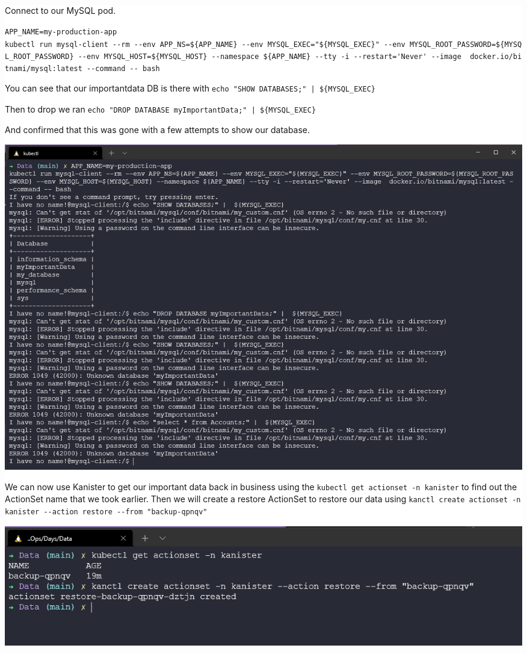 Connect to our MySQL pod.

```Shell
APP_NAME=my-production-app
kubectl run mysql-client --rm --env APP_NS=${APP_NAME} --env MYSQL_EXEC="${MYSQL_EXEC}" --env MYSQL_ROOT_PASSWORD=${MYSQL_ROOT_PASSWORD} --env MYSQL_HOST=${MYSQL_HOST} --namespace ${APP_NAME} --tty -i --restart='Never' --image  docker.io/bitnami/mysql:latest --command -- bash
```

You can see that our importantdata DB is there with `echo "SHOW DATABASES;" | ${MYSQL_EXEC}`

Then to drop we ran `echo "DROP DATABASE myImportantData;" | ${MYSQL_EXEC}`

And confirmed that this was gone with a few attempts to show our database.

![](Images/Day88_Data15.png)

We can now use Kanister to get our important data back in business using the `kubectl get actionset -n kanister` to find out the ActionSet name that we took earlier. Then we will create a restore ActionSet to restore our data using `kanctl create actionset -n kanister --action restore --from "backup-qpnqv"`

![](Images/Day88_Data16.png)
